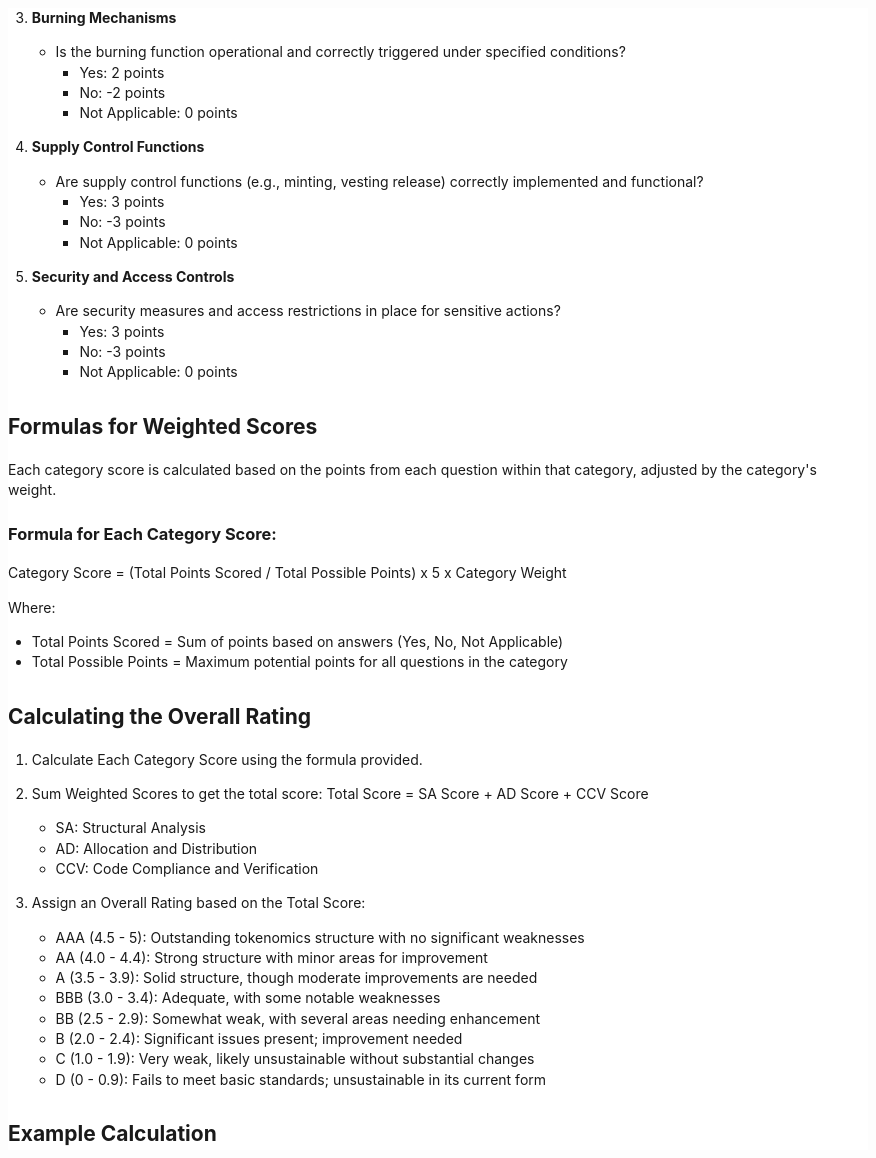 3. **Burning Mechanisms**
   - Is the burning function operational and correctly triggered under specified conditions?
     - Yes: 2 points
     - No: -2 points
     - Not Applicable: 0 points

4. **Supply Control Functions**
   - Are supply control functions (e.g., minting, vesting release) correctly implemented and functional?
     - Yes: 3 points
     - No: -3 points
     - Not Applicable: 0 points

5. **Security and Access Controls**
   - Are security measures and access restrictions in place for sensitive actions?
     - Yes: 3 points
     - No: -3 points
     - Not Applicable: 0 points

## Formulas for Weighted Scores

Each category score is calculated based on the points from each question within that category, adjusted by the category's weight.

### Formula for Each Category Score:
Category Score = (Total Points Scored / Total Possible Points) x 5 x Category Weight

Where:
- Total Points Scored = Sum of points based on answers (Yes, No, Not Applicable)
- Total Possible Points = Maximum potential points for all questions in the category

## Calculating the Overall Rating

1. Calculate Each Category Score using the formula provided.
2. Sum Weighted Scores to get the total score:
   Total Score = SA Score + AD Score + CCV Score
   - SA: Structural Analysis
   - AD: Allocation and Distribution
   - CCV: Code Compliance and Verification

3. Assign an Overall Rating based on the Total Score:
   - AAA (4.5 - 5): Outstanding tokenomics structure with no significant weaknesses
   - AA (4.0 - 4.4): Strong structure with minor areas for improvement
   - A (3.5 - 3.9): Solid structure, though moderate improvements are needed
   - BBB (3.0 - 3.4): Adequate, with some notable weaknesses
   - BB (2.5 - 2.9): Somewhat weak, with several areas needing enhancement
   - B (2.0 - 2.4): Significant issues present; improvement needed
   - C (1.0 - 1.9): Very weak, likely unsustainable without substantial changes
   - D (0 - 0.9): Fails to meet basic standards; unsustainable in its current form

## Example Calculation

